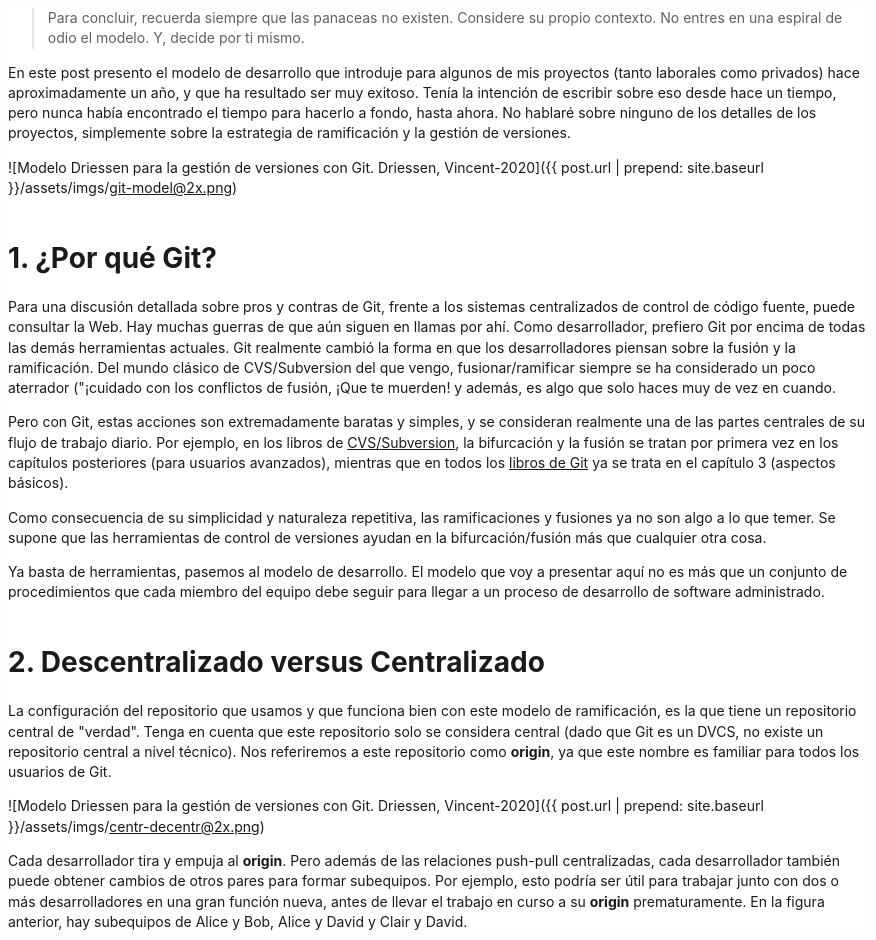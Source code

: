 > Para concluir, recuerda siempre que las panaceas no existen. Considere su propio contexto. No entres en una espiral de odio el modelo. Y, decide por ti mismo.

En este post presento el modelo de desarrollo que introduje para algunos de mis proyectos (tanto laborales como privados) hace aproximadamente un año, y que ha resultado ser muy exitoso. Tenía la intención de escribir sobre eso desde hace un tiempo, pero nunca había encontrado el tiempo para hacerlo a fondo, hasta ahora. No hablaré sobre ninguno de los detalles de los proyectos, simplemente sobre la estrategia de ramificación y la gestión de versiones.



![Modelo Driessen para la gestión de versiones con Git. Driessen, Vincent-2020]({{  post.url | prepend: site.baseurl  }}/assets/imgs/git-model@2x.png)




# 1. ¿Por qué Git?

Para una discusión detallada sobre pros y contras de Git, frente a los sistemas centralizados de control de código fuente, puede consultar la Web. Hay muchas guerras de que aún siguen en llamas por ahí. Como desarrollador, prefiero Git por encima de todas las demás herramientas actuales. Git realmente cambió la forma en que los desarrolladores piensan sobre la fusión y la ramificación. Del mundo clásico de CVS/Subversion del que vengo, fusionar/ramificar siempre se ha considerado un poco aterrador ("¡cuidado con los conflictos de fusión, ¡Que te muerden! y además, es algo que solo haces muy de vez en cuando.

Pero con Git, estas acciones son extremadamente baratas y simples, y se consideran realmente una de las partes centrales de su flujo de trabajo diario. Por ejemplo, en los libros de [CVS/Subversion](http://svnbook.red-bean.com/), la bifurcación y la fusión se tratan por primera vez en los capítulos posteriores (para usuarios avanzados), mientras que en todos los [libros de Git](http://pragprog.com/titles/tsgit/pragmatic-version-control-using-git) ya se trata en el capítulo 3 (aspectos básicos).

Como consecuencia de su simplicidad y naturaleza repetitiva, las ramificaciones y fusiones ya no son algo a lo que temer. Se supone que las herramientas de control de versiones ayudan en la bifurcación/fusión más que cualquier otra cosa.

Ya basta de herramientas, pasemos al modelo de desarrollo. El modelo que voy a presentar aquí no es más que un conjunto de procedimientos que cada miembro del equipo debe seguir para llegar a un proceso de desarrollo de software administrado.




# 2. Descentralizado versus Centralizado

La configuración del repositorio que usamos y que funciona bien con este modelo de ramificación, es la que tiene un repositorio central de "verdad". Tenga en cuenta que este repositorio solo se considera central (dado que Git es un DVCS, no existe un repositorio central a nivel técnico). Nos referiremos a este repositorio como **origin**, ya que este nombre es familiar para todos los usuarios de Git.

![Modelo Driessen para la gestión de versiones con Git. Driessen, Vincent-2020]({{  post.url | prepend: site.baseurl  }}/assets/imgs/centr-decentr@2x.png)



Cada desarrollador tira y empuja al **origin**. Pero además de las relaciones push-pull centralizadas, cada desarrollador también puede obtener cambios de otros pares para formar subequipos. Por ejemplo, esto podría ser útil para trabajar junto con dos o más desarrolladores en una gran función nueva, antes de llevar el trabajo en curso a su **origin** prematuramente. En la figura anterior, hay subequipos de Alice y Bob, Alice y David y Clair y David.
